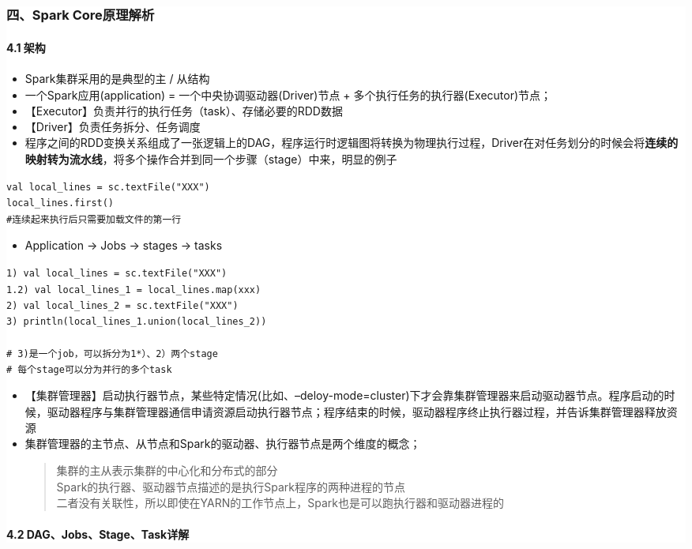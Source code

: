 


<h3 id="四spark-core原理解析">四、Spark Core原理解析</h3>



<h4 id="41-架构">4.1 架构</h4>

<ul>
<li>Spark集群采用的是典型的主 / 从结构</li>
<li>一个Spark应用(application) = 一个中央协调驱动器(Driver)节点 + 多个执行任务的执行器(Executor)节点；</li>
<li>【Executor】负责并行的执行任务（task）、存储必要的RDD数据  </li>
<li>【Driver】负责任务拆分、任务调度</li>
<li>程序之间的RDD变换关系组成了一张逻辑上的DAG，程序运行时逻辑图将转换为物理执行过程，Driver在对任务划分的时候会将<strong>连续的映射转为流水线</strong>，将多个操作合并到同一个步骤（stage）中来，明显的例子</li>
</ul>



<pre class="prettyprint"><code class=" hljs avrasm">val local_lines = sc<span class="hljs-preprocessor">.textFile</span>(<span class="hljs-string">"XXX"</span>)
local_lines<span class="hljs-preprocessor">.first</span>()
<span class="hljs-preprocessor">#连续起来执行后只需要加载文件的第一行</span></code></pre>

<ul>
<li>Application -&gt; Jobs -&gt; stages -&gt; tasks</li>
</ul>



<pre class="prettyprint"><code class=" hljs avrasm"><span class="hljs-number">1</span>) val local_lines = sc<span class="hljs-preprocessor">.textFile</span>(<span class="hljs-string">"XXX"</span>)
<span class="hljs-number">1.2</span>) val local_lines_1 = local_lines<span class="hljs-preprocessor">.map</span>(xxx)
<span class="hljs-number">2</span>) val local_lines_2 = sc<span class="hljs-preprocessor">.textFile</span>(<span class="hljs-string">"XXX"</span>)
<span class="hljs-number">3</span>) println(local_lines_1<span class="hljs-preprocessor">.union</span>(local_lines_2)) 

<span class="hljs-preprocessor"># 3)是一个job，可以拆分为1*）、2）两个stage</span>
<span class="hljs-preprocessor"># 每个stage可以分为并行的多个task</span></code></pre>

<ul>
<li>【集群管理器】启动执行器节点，某些特定情况(比如、–deloy-mode=cluster)下才会靠集群管理器来启动驱动器节点。程序启动的时候，驱动器程序与集群管理器通信申请资源启动执行器节点；程序结束的时候，驱动器程序终止执行器过程，并告诉集群管理器释放资源</li>
<li>集群管理器的主节点、从节点和Spark的驱动器、执行器节点是两个维度的概念； <br>


<blockquote>
  集群的主从表示集群的中心化和分布式的部分 <br>
  Spark的执行器、驱动器节点描述的是执行Spark程序的两种进程的节点 <br>
  二者没有关联性，所以即使在YARN的工作节点上，Spark也是可以跑执行器和驱动器进程的  </blockquote></li>
  </ul>
  


<h4 id="42-dagjobsstagetask详解">4.2 DAG、Jobs、Stage、Task详解</h4>



